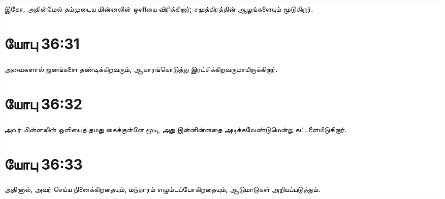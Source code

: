 இதோ, அதின்மேல் தம்முடைய மின்னலின் ஒளியை விரிக்கிறார்; சமுத்திரத்தின் ஆழங்களையும் மூடுகிறார்.

# யோபு 36:31

அவைகளால் ஜனங்களை தண்டிக்கிறவரும், ஆகாரங்கொடுத்து இரட்சிக்கிறவருமாயிருக்கிறார்.

# யோபு 36:32

அவர் மின்னலின் ஒளியைத் தமது கைக்குள்ளே மூடி, அது இன்னின்னதை அடிக்கவேண்டுமென்று கட்டளையிடுகிறார்.

# யோபு 36:33

அதினால், அவர் செய்ய நினைக்கிறதையும், மந்தாரம் எழும்பப்போகிறதையும், ஆடுமாடுகள் அறியப்படுத்தும்.

